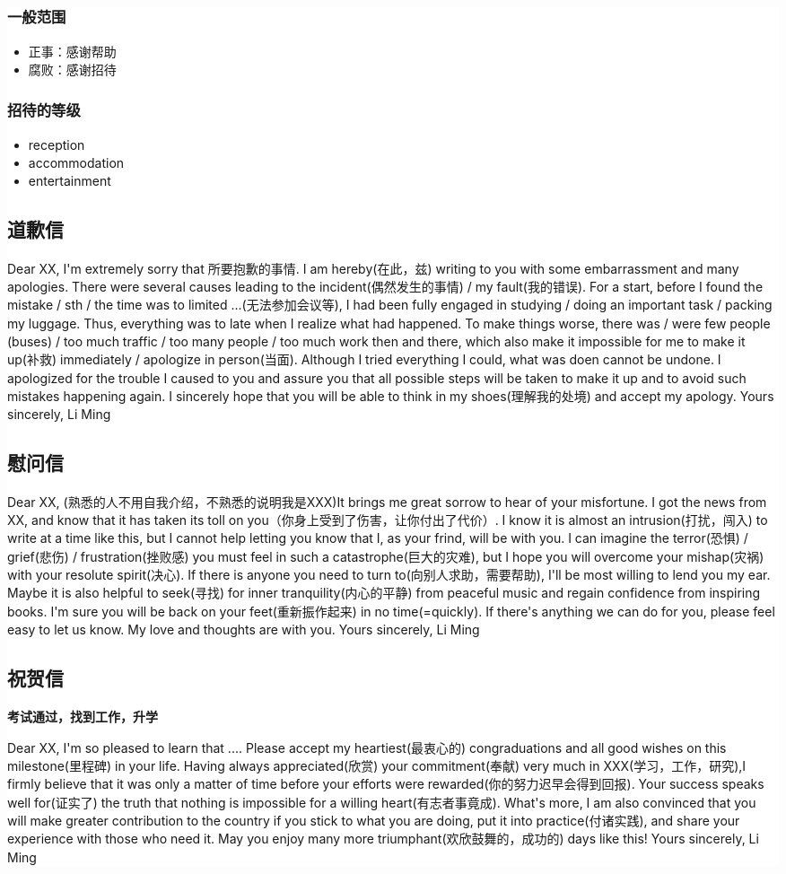 ### 一般范围

  - 正事：感谢帮助
  - 腐败：感谢招待

### 招待的等级

  - reception
  - accommodation
  - entertainment

## 道歉信

Dear XX,
	I'm extremely sorry that 所要抱歉的事情. I am hereby(在此，兹) writing to you with some embarrassment and many apologies.
	There were several causes leading to the incident(偶然发生的事情) / my fault(我的错误). For a start, before I found the mistake / sth / the time was to limited ...(无法参加会议等), I had been fully engaged in studying / doing an important task / packing my luggage. Thus, everything was to late when I realize what had happened. To make things worse, there was / were few people (buses) / too much traffic / too many people / too much work then and there, which also make it impossible for me to make it up(补救) immediately / apologize in person(当面). Although I tried everything I could, what was doen cannot be undone.
	I apologized for the trouble I caused to you and assure you that all possible steps will be taken to make it up and to avoid such mistakes happening again. I sincerely hope that you will be able to think in my shoes(理解我的处境) and accept my apology.
				Yours sincerely,
					Li Ming

## 慰问信

Dear XX, 
	(熟悉的人不用自我介绍，不熟悉的说明我是XXX)It brings me great sorrow to hear of your misfortune. I got the news from XX, and know that it has taken its toll on you（你身上受到了伤害，让你付出了代价）.
	I know it is almost an intrusion(打扰，闯入) to write at a time like this, but I cannot help letting you know that I, as your frind, will be with you. I can imagine the terror(恐惧) / grief(悲伤) / frustration(挫败感) you must feel in such a catastrophe(巨大的灾难), but I hope you will overcome your mishap(灾祸) with your resolute spirit(决心). If there is anyone you need to turn to(向别人求助，需要帮助), I'll be most willing to lend you my ear. Maybe it is also helpful to seek(寻找) for inner tranquility(内心的平静) from peaceful music and regain confidence from inspiring books. I'm sure you will be back on your feet(重新振作起来) in no time(=quickly).
	If there's anything we can do for you, please feel easy to let us know. My love and thoughts are with you.
				Yours sincerely,
					Li Ming

## 祝贺信

**考试通过，找到工作，升学**

Dear XX,
	I'm so pleased to learn that .... Please accept my heartiest(最衷心的) congraduations and all good wishes on this milestone(里程碑) in your life.
	Having always appreciated(欣赏) your commitment(奉献) very much in XXX(学习，工作，研究),I firmly believe that it was only a matter of time before your efforts were rewarded(你的努力迟早会得到回报). Your success speaks well for(证实了) the truth that nothing is impossible for a willing heart(有志者事竟成). What's more, I am also convinced that you will make greater contribution to the country if you stick to what you are doing, put it into practice(付诸实践), and share your experience with those who need it.
	May you enjoy many more triumphant(欢欣鼓舞的，成功的) days like this!
				Yours sincerely,
					Li Ming
